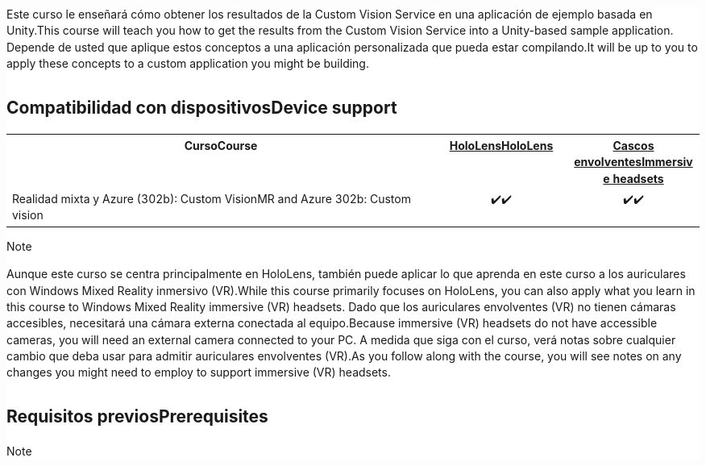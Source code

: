 <span data-ttu-id="1d2bb-124">Este curso le enseñará cómo obtener los resultados de la Custom Vision Service en una aplicación de ejemplo basada en Unity.</span><span class="sxs-lookup"><span data-stu-id="1d2bb-124">This course will teach you how to get the results from the Custom Vision Service into a Unity-based sample application.</span></span> <span data-ttu-id="1d2bb-125">Depende de usted que aplique estos conceptos a una aplicación personalizada que pueda estar compilando.</span><span class="sxs-lookup"><span data-stu-id="1d2bb-125">It will be up to you to apply these concepts to a custom application you might be building.</span></span>

## <a name="device-support"></a><span data-ttu-id="1d2bb-126">Compatibilidad con dispositivos</span><span class="sxs-lookup"><span data-stu-id="1d2bb-126">Device support</span></span>

<table>
<tr>
<th><span data-ttu-id="1d2bb-127">Curso</span><span class="sxs-lookup"><span data-stu-id="1d2bb-127">Course</span></span></th><th style="width:150px"> <span data-ttu-id="1d2bb-128"><a href="../../../hololens-hardware-details.md">HoloLens</a></span><span class="sxs-lookup"><span data-stu-id="1d2bb-128"><a href="../../../hololens-hardware-details.md">HoloLens</a></span></span></th><th style="width:150px"> <span data-ttu-id="1d2bb-129"><a href="../../../discover/immersive-headset-hardware-details.md">Cascos envolventes</a></span><span class="sxs-lookup"><span data-stu-id="1d2bb-129"><a href="../../../discover/immersive-headset-hardware-details.md">Immersive headsets</a></span></span></th>
</tr><tr>
<td> <span data-ttu-id="1d2bb-130">Realidad mixta y Azure (302b): Custom Vision</span><span class="sxs-lookup"><span data-stu-id="1d2bb-130">MR and Azure 302b: Custom vision</span></span></td><td style="text-align: center;"> <span data-ttu-id="1d2bb-131">✔️</span><span class="sxs-lookup"><span data-stu-id="1d2bb-131">✔️</span></span></td><td style="text-align: center;"> <span data-ttu-id="1d2bb-132">✔️</span><span class="sxs-lookup"><span data-stu-id="1d2bb-132">✔️</span></span></td>
</tr>
</table>

> [!NOTE]
> <span data-ttu-id="1d2bb-133">Aunque este curso se centra principalmente en HoloLens, también puede aplicar lo que aprenda en este curso a los auriculares con Windows Mixed Reality inmersivo (VR).</span><span class="sxs-lookup"><span data-stu-id="1d2bb-133">While this course primarily focuses on HoloLens, you can also apply what you learn in this course to Windows Mixed Reality immersive (VR) headsets.</span></span> <span data-ttu-id="1d2bb-134">Dado que los auriculares envolventes (VR) no tienen cámaras accesibles, necesitará una cámara externa conectada al equipo.</span><span class="sxs-lookup"><span data-stu-id="1d2bb-134">Because immersive (VR) headsets do not have accessible cameras, you will need an external camera connected to your PC.</span></span> <span data-ttu-id="1d2bb-135">A medida que siga con el curso, verá notas sobre cualquier cambio que deba usar para admitir auriculares envolventes (VR).</span><span class="sxs-lookup"><span data-stu-id="1d2bb-135">As you follow along with the course, you will see notes on any changes you might need to employ to support immersive (VR) headsets.</span></span>

## <a name="prerequisites"></a><span data-ttu-id="1d2bb-136">Requisitos previos</span><span class="sxs-lookup"><span data-stu-id="1d2bb-136">Prerequisites</span></span>

> [!NOTE]